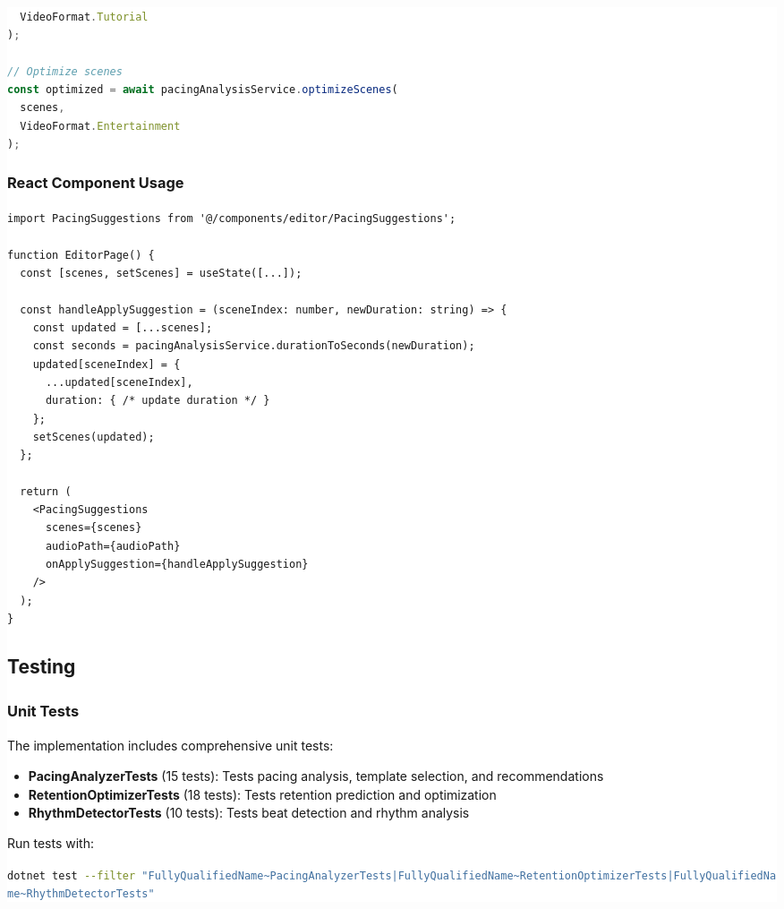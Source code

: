 ```typescript
  VideoFormat.Tutorial
);

// Optimize scenes
const optimized = await pacingAnalysisService.optimizeScenes(
  scenes,
  VideoFormat.Entertainment
);
```

### React Component Usage

```tsx
import PacingSuggestions from '@/components/editor/PacingSuggestions';

function EditorPage() {
  const [scenes, setScenes] = useState([...]);
  
  const handleApplySuggestion = (sceneIndex: number, newDuration: string) => {
    const updated = [...scenes];
    const seconds = pacingAnalysisService.durationToSeconds(newDuration);
    updated[sceneIndex] = {
      ...updated[sceneIndex],
      duration: { /* update duration */ }
    };
    setScenes(updated);
  };

  return (
    <PacingSuggestions
      scenes={scenes}
      audioPath={audioPath}
      onApplySuggestion={handleApplySuggestion}
    />
  );
}
```

## Testing

### Unit Tests
The implementation includes comprehensive unit tests:

- **PacingAnalyzerTests** (15 tests): Tests pacing analysis, template selection, and recommendations
- **RetentionOptimizerTests** (18 tests): Tests retention prediction and optimization
- **RhythmDetectorTests** (10 tests): Tests beat detection and rhythm analysis

Run tests with:
```bash
dotnet test --filter "FullyQualifiedName~PacingAnalyzerTests|FullyQualifiedName~RetentionOptimizerTests|FullyQualifiedName~RhythmDetectorTests"
```
